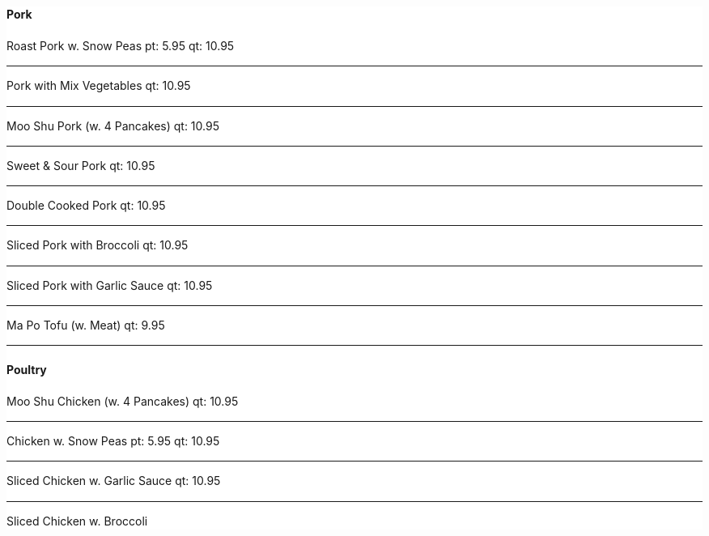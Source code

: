 #### Pork
<div class="menu-category">
  <div class="menu-item">
    <span class="menu-item-name">Roast Pork w. Snow Peas</span>
    <span class="menu-item-price">pt: 5.95 qt: 10.95</span>
    <hr />
  </div>
  <div class="menu-item">
    <span class="menu-item-name">Pork with Mix Vegetables</span>
    <span class="menu-item-price">qt: 10.95</span>
    <hr />
  </div>
  <div class="menu-item">
    <span class="menu-item-name">Moo Shu Pork (w. 4 Pancakes)</span>
    <span class="menu-item-price">qt: 10.95</span>
    <hr />
  </div>
  <div class="menu-item">
    <span class="menu-item-name">Sweet & Sour Pork</span>
    <span class="menu-item-price">qt: 10.95</span>
    <hr />
  </div>
  <div class="menu-item">
    <span class="menu-item-name">Double Cooked Pork </span>
    <span class="menu-item-price">qt: 10.95</span>
    <hr />
  </div>
  <div class="menu-item">
    <span class="menu-item-name">Sliced Pork with Broccoli</span>
    <span class="menu-item-price">qt: 10.95</span>
    <hr />
  </div>
  <div class="menu-item">
    <span class="menu-item-name">Sliced Pork with Garlic Sauce</span>
    <span class="menu-item-price">qt: 10.95</span>
    <hr />
  </div>
  <div class="menu-item">
    <span class="menu-item-name">Ma Po Tofu (w. Meat) </span>
    <span class="menu-item-price">qt: 9.95</span>
    <hr />
  </div>
</div>

#### Poultry
<div class="menu-category">
  <div class="menu-item">
    <span class="menu-item-name">Moo Shu Chicken (w. 4 Pancakes)</span>
    <span class="menu-item-price">qt: 10.95</span>
    <hr />
  </div>
  <div class="menu-item">
    <span class="menu-item-name">Chicken w. Snow Peas</span>
    <span class="menu-item-price">pt: 5.95 qt: 10.95</span>
    <hr />
  </div>
  <div class="menu-item">
    <span class="menu-item-name">Sliced Chicken w. Garlic Sauce</span>
    <span class="menu-item-price">qt: 10.95</span>
    <hr />
  </div>
  <div class="menu-item">
    <span class="menu-item-name">Sliced Chicken w. Broccoli</span>